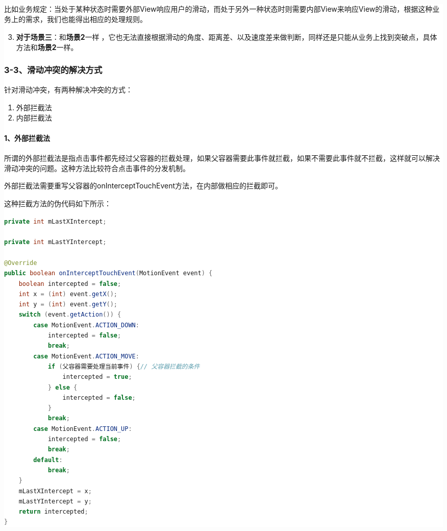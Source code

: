    比如业务规定：当处于某种状态时需要外部View响应用户的滑动，而处于另外一种状态时则需要内部View来响应View的滑动，根据这种业务上的需求，我们也能得出相应的处理规则。

3. **对于场景三**：和**场景2**一样 ，它也无法直接根据滑动的角度、距离差、以及速度差来做判断，同样还是只能从业务上找到突破点，具体方法和**场景2**一样。



### 3-3、滑动冲突的解决方式



针对滑动冲突，有两种解决冲突的方式：

1. 外部拦截法
2. 内部拦截法



#### 1、外部拦截法

所谓的外部拦截法是指点击事件都先经过父容器的拦截处理，如果父容器需要此事件就拦截，如果不需要此事件就不拦截，这样就可以解决滑动冲突的问题。这种方法比较符合点击事件的分发机制。



外部拦截法需要重写父容器的onInterceptTouchEvent方法，在内部做相应的拦截即可。



这种拦截方法的伪代码如下所示：

```java
private int mLastXIntercept;

private int mLastYIntercept;

@Override
public boolean onInterceptTouchEvent(MotionEvent event) {
    boolean intercepted = false;
    int x = (int) event.getX();
    int y = (int) event.getY();
    switch (event.getAction()) {
        case MotionEvent.ACTION_DOWN:
            intercepted = false;
            break;
        case MotionEvent.ACTION_MOVE:
            if (父容器需要处理当前事件) {// 父容器拦截的条件
                intercepted = true;
            } else {
                intercepted = false;
            }
            break;
        case MotionEvent.ACTION_UP:
            intercepted = false;
            break;
        default:
            break;
    }
    mLastXIntercept = x;
    mLastYIntercept = y;
    return intercepted;
}
```
